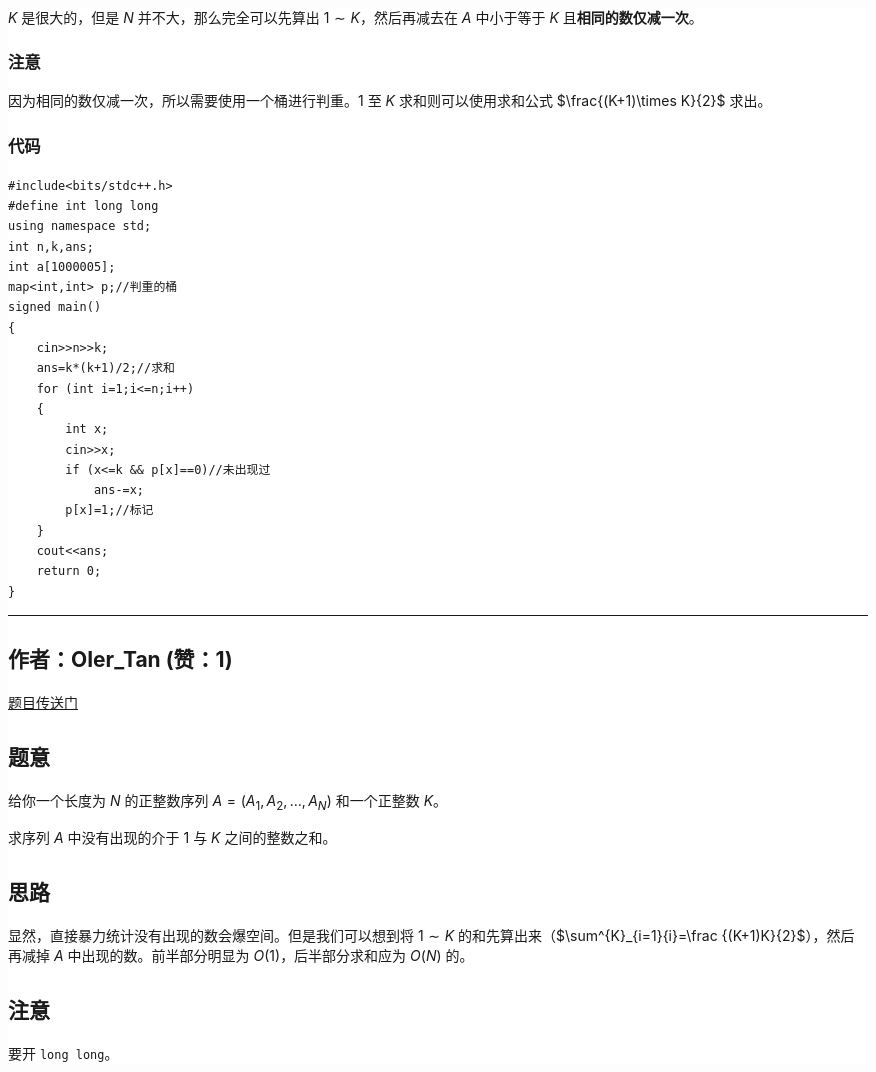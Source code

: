$K$ 是很大的，但是 $N$ 并不大，那么完全可以先算出 $1 \sim K$，然后再减去在 $A$ 中小于等于 $K$ 且**相同的数仅减一次**。

### 注意

因为相同的数仅减一次，所以需要使用一个桶进行判重。$1$ 至 $K$ 求和则可以使用求和公式 $\frac{(K+1)\times K}{2}$ 求出。

### 代码

```
#include<bits/stdc++.h>
#define int long long
using namespace std;
int n,k,ans;
int a[1000005];
map<int,int> p;//判重的桶 
signed main()
{
	cin>>n>>k;
	ans=k*(k+1)/2;//求和 
	for (int i=1;i<=n;i++)
	{
		int x;
		cin>>x;
		if (x<=k && p[x]==0)//未出现过 
			ans-=x;
		p[x]=1;//标记 
	}
	cout<<ans;
	return 0;
}
```

---

## 作者：OIer_Tan (赞：1)

[题目传送门](https://www.luogu.com.cn/problem/AT_abc346_c)

## 题意

给你一个长度为 $N$ 的正整数序列 $A=(A_1,A_2,\dots,A_N)$ 和一个正整数 $K$。

求序列 $A$ 中没有出现的介于 $1$ 与 $K$ 之间的整数之和。

## 思路

显然，直接暴力统计没有出现的数会爆空间。但是我们可以想到将 $1\sim K$ 的和先算出来（$\sum^{K}_{i=1}{i}=\frac {(K+1)K}{2}$），然后再减掉 $A$ 中出现的数。前半部分明显为 $O(1)$，后半部分求和应为 $O(N)$ 的。

## 注意

要开 `long long`。


[problemUrl]: https://atcoder.jp/contests/abc346/tasks/abc346_c